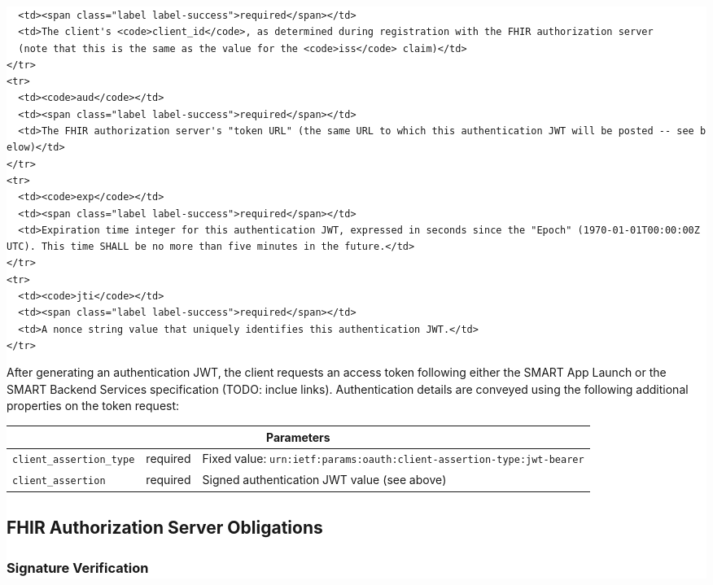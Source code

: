       <td><span class="label label-success">required</span></td>
      <td>The client's <code>client_id</code>, as determined during registration with the FHIR authorization server
      (note that this is the same as the value for the <code>iss</code> claim)</td>
    </tr>
    <tr>
      <td><code>aud</code></td>
      <td><span class="label label-success">required</span></td>
      <td>The FHIR authorization server's "token URL" (the same URL to which this authentication JWT will be posted -- see below)</td>
    </tr>
    <tr>
      <td><code>exp</code></td>
      <td><span class="label label-success">required</span></td>
      <td>Expiration time integer for this authentication JWT, expressed in seconds since the "Epoch" (1970-01-01T00:00:00Z UTC). This time SHALL be no more than five minutes in the future.</td>
    </tr>
    <tr>
      <td><code>jti</code></td>
      <td><span class="label label-success">required</span></td>
      <td>A nonce string value that uniquely identifies this authentication JWT.</td>
    </tr>
  </tbody>
</table>

After generating an authentication JWT, the client requests an access token following either the SMART App Launch or the SMART Backend Services specification (TODO: inclue links).  Authentication details are conveyed using the following additional properties on the token request:

<table class="table">
  <thead>
    <th colspan="3">Parameters</th>
  </thead>
  <tbody>
    <tr>
      <td><code>client_assertion_type</code></td>
      <td><span class="label label-success">required</span></td>
      <td>Fixed value: <code>urn:ietf:params:oauth:client-assertion-type:jwt-bearer</code></td>
    </tr>
    <tr>
      <td><code>client_assertion</code></td>
      <td><span class="label label-success">required</span></td>
      <td>Signed authentication JWT value (see above)</td>
    </tr>
  </tbody>
</table>

## FHIR Authorization Server Obligations

### Signature Verification
